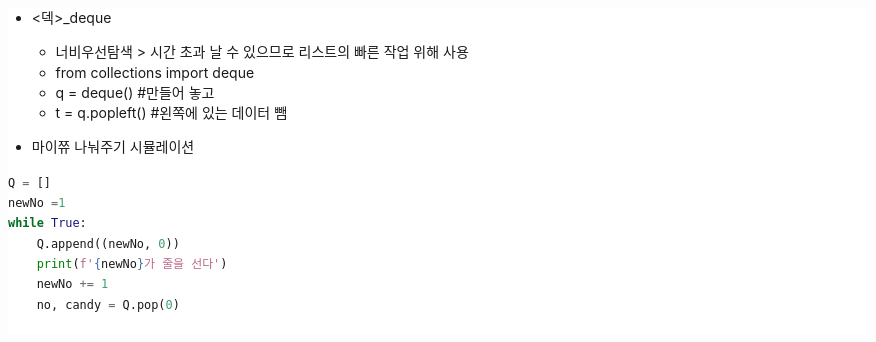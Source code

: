 - <덱>_deque
    - 너비우선탐색 > 시간 초과 날 수 있으므로 리스트의 빠른 작업 위해 사용
    - from collections import deque 
    - q = deque()     #만들어 놓고
    - t = q.popleft() #왼쪽에 있는 데이터 뺌
    
- 마이쮸 나눠주기 시뮬레이션
```python
Q = []
newNo =1
while True:
    Q.append((newNo, 0))
    print(f'{newNo}가 줄을 선다')
    newNo += 1
    no, candy = Q.pop(0)
    
```